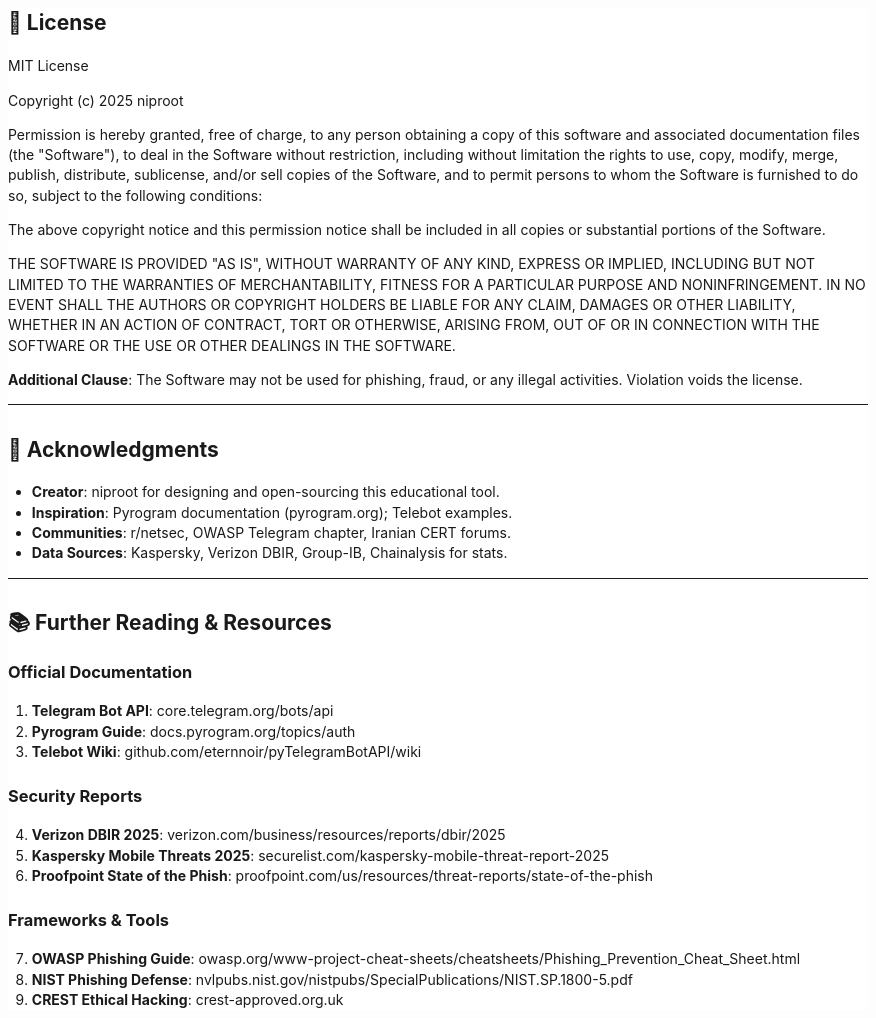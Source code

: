 
## 📄 **License**

MIT License

Copyright (c) 2025 niproot

Permission is hereby granted, free of charge, to any person obtaining a copy of this software and associated documentation files (the "Software"), to deal in the Software without restriction, including without limitation the rights to use, copy, modify, merge, publish, distribute, sublicense, and/or sell copies of the Software, and to permit persons to whom the Software is furnished to do so, subject to the following conditions:

The above copyright notice and this permission notice shall be included in all copies or substantial portions of the Software.

THE SOFTWARE IS PROVIDED "AS IS", WITHOUT WARRANTY OF ANY KIND, EXPRESS OR IMPLIED, INCLUDING BUT NOT LIMITED TO THE WARRANTIES OF MERCHANTABILITY, FITNESS FOR A PARTICULAR PURPOSE AND NONINFRINGEMENT. IN NO EVENT SHALL THE AUTHORS OR COPYRIGHT HOLDERS BE LIABLE FOR ANY CLAIM, DAMAGES OR OTHER LIABILITY, WHETHER IN AN ACTION OF CONTRACT, TORT OR OTHERWISE, ARISING FROM, OUT OF OR IN CONNECTION WITH THE SOFTWARE OR THE USE OR OTHER DEALINGS IN THE SOFTWARE.

**Additional Clause**: The Software may not be used for phishing, fraud, or any illegal activities. Violation voids the license.

---

## 🙏 **Acknowledgments**

- **Creator**: niproot for designing and open-sourcing this educational tool.
- **Inspiration**: Pyrogram documentation (pyrogram.org); Telebot examples.
- **Communities**: r/netsec, OWASP Telegram chapter, Iranian CERT forums.
- **Data Sources**: Kaspersky, Verizon DBIR, Group-IB, Chainalysis for stats.

---

## 📚 **Further Reading & Resources**

### Official Documentation
1. **Telegram Bot API**: core.telegram.org/bots/api
2. **Pyrogram Guide**: docs.pyrogram.org/topics/auth
3. **Telebot Wiki**: github.com/eternnoir/pyTelegramBotAPI/wiki

### Security Reports
4. **Verizon DBIR 2025**: verizon.com/business/resources/reports/dbir/2025
5. **Kaspersky Mobile Threats 2025**: securelist.com/kaspersky-mobile-threat-report-2025
6. **Proofpoint State of the Phish**: proofpoint.com/us/resources/threat-reports/state-of-the-phish

### Frameworks & Tools
7. **OWASP Phishing Guide**: owasp.org/www-project-cheat-sheets/cheatsheets/Phishing_Prevention_Cheat_Sheet.html
8. **NIST Phishing Defense**: nvlpubs.nist.gov/nistpubs/SpecialPublications/NIST.SP.1800-5.pdf
9. **CREST Ethical Hacking**: crest-approved.org.uk
